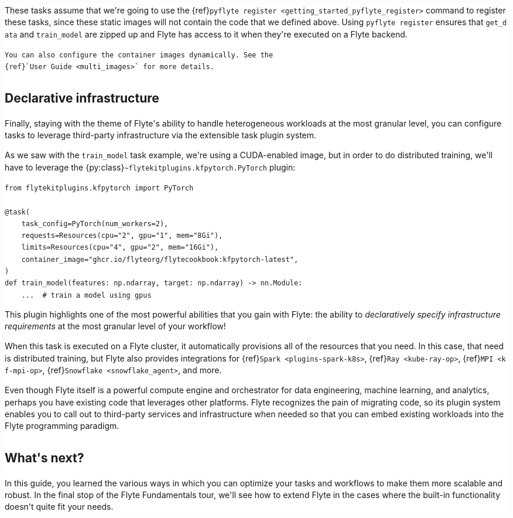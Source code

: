 
These tasks assume that we're going to use the {ref}`pyflyte register <getting_started_pyflyte_register>`
command to register these tasks, since these static images will not contain
the code that we defined above. Using `pyflyte register` ensures that `get_data`
and `train_model` are zipped up and Flyte has access to it when they're executed
on a Flyte backend.

```{important}
You can also configure the container images dynamically. See the
{ref}`User Guide <multi_images>` for more details.
```


## Declarative infrastructure

Finally, staying with the theme of Flyte's ability to handle heterogeneous
workloads at the most granular level, you can configure tasks to leverage
third-party infrastructure via the extensible task plugin system.

As we saw with the `train_model` task example, we're using a CUDA-enabled image,
but in order to do distributed training, we'll have to leverage the
{py:class}`~flytekitplugins.kfpytorch.PyTorch` plugin:

```{code-cell} ipython3
from flytekitplugins.kfpytorch import PyTorch

@task(
    task_config=PyTorch(num_workers=2),
    requests=Resources(cpu="2", gpu="1", mem="8Gi"),
    limits=Resources(cpu="4", gpu="2", mem="16Gi"),
    container_image="ghcr.io/flyteorg/flytecookbook:kfpytorch-latest",
)
def train_model(features: np.ndarray, target: np.ndarray) -> nn.Module:
    ...  # train a model using gpus

```

This plugin highlights one of the most powerful abilities that you gain with
Flyte: the ability to *declaratively specify infrastructure requirements*
at the most granular level of your workflow!

When this task is executed on a Flyte cluster, it automatically provisions all of
the resources that you need. In this case, that need is distributed
training, but Flyte also provides integrations for {ref}`Spark <plugins-spark-k8s>`,
{ref}`Ray <kube-ray-op>`, {ref}`MPI <kf-mpi-op>`, {ref}`Snowflake <snowflake_agent>`, and more.

Even though Flyte itself is a powerful compute engine and orchestrator for
data engineering, machine learning, and analytics, perhaps you have existing
code that leverages other platforms. Flyte recognizes the pain of migrating code,
so its plugin system enables you to call out to third-party services and
infrastructure when needed so that you can embed existing workloads into the
Flyte programming paradigm.

## What's next?

In this guide, you learned the various ways in which you can optimize your
tasks and workflows to make them more scalable and robust. In the final stop of
the Flyte Fundamentals tour, we'll see how to extend Flyte in the cases where
the built-in functionality doesn't quite fit your needs.
